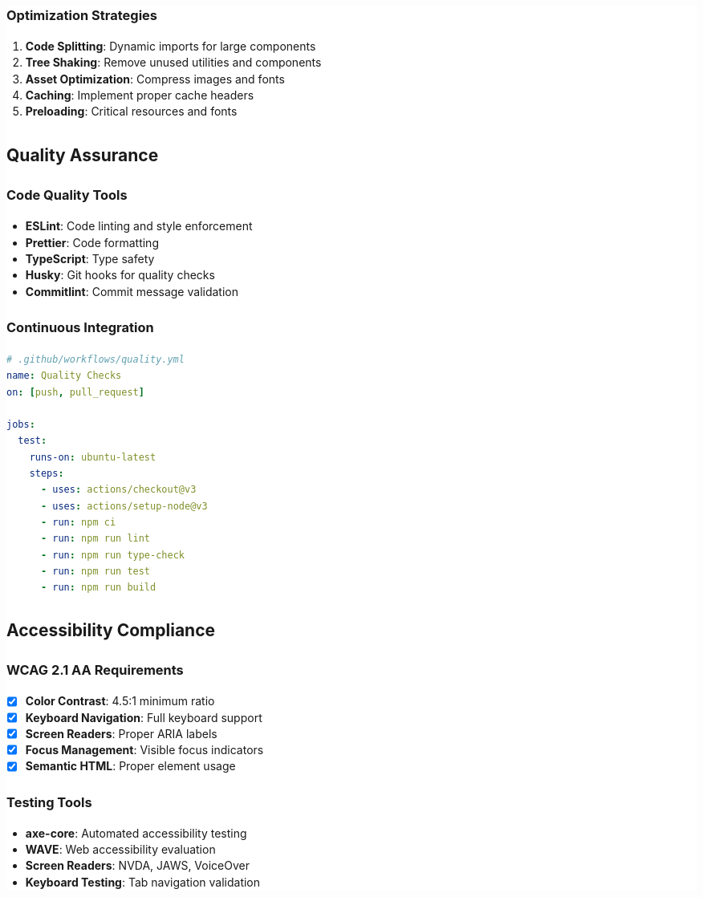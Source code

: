### Optimization Strategies
1. **Code Splitting**: Dynamic imports for large components
2. **Tree Shaking**: Remove unused utilities and components
3. **Asset Optimization**: Compress images and fonts
4. **Caching**: Implement proper cache headers
5. **Preloading**: Critical resources and fonts

## Quality Assurance

### Code Quality Tools
- **ESLint**: Code linting and style enforcement
- **Prettier**: Code formatting
- **TypeScript**: Type safety
- **Husky**: Git hooks for quality checks
- **Commitlint**: Commit message validation

### Continuous Integration
```yaml
# .github/workflows/quality.yml
name: Quality Checks
on: [push, pull_request]

jobs:
  test:
    runs-on: ubuntu-latest
    steps:
      - uses: actions/checkout@v3
      - uses: actions/setup-node@v3
      - run: npm ci
      - run: npm run lint
      - run: npm run type-check
      - run: npm run test
      - run: npm run build
```

## Accessibility Compliance

### WCAG 2.1 AA Requirements
- [x] **Color Contrast**: 4.5:1 minimum ratio
- [x] **Keyboard Navigation**: Full keyboard support
- [x] **Screen Readers**: Proper ARIA labels
- [x] **Focus Management**: Visible focus indicators
- [x] **Semantic HTML**: Proper element usage

### Testing Tools
- **axe-core**: Automated accessibility testing
- **WAVE**: Web accessibility evaluation
- **Screen Readers**: NVDA, JAWS, VoiceOver
- **Keyboard Testing**: Tab navigation validation
